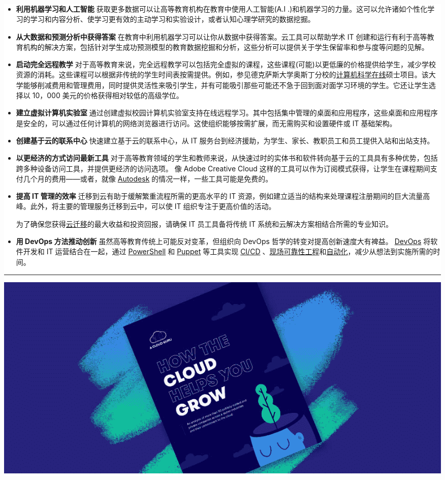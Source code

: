 *   **利用机器学习和人工智能** 获取更多数据可以让高等教育机构在教育中使用人工智能(A.I .)和机器学习的力量。这可以允许诸如个性化学习的学习和内容分析、使学习更有效的主动学习和实验设计，或者认知心理学研究的数据挖掘。

*   **从大数据和预测分析中获得答案**
    在教育中利用机器学习可以让你从数据中获得答案。云工具可以帮助学术 IT 创建和运行有利于高等教育机构的解决方案，包括针对学生成功预测模型的教育数据挖掘和分析，这些分析可以提供关于学生保留率和参与度等问题的见解。

*   **启动完全远程教学**
    对于高等教育来说，完全远程教学可以包括完全虚拟的课程，这些课程(可能)以更低廉的价格提供给学生，减少学校资源的消耗。这些课程可以根据非传统的学生时间表按需提供。例如，参见德克萨斯大学奥斯丁分校的[计算机科学在线](https://www.cs.utexas.edu/graduate-program/masters-program/msonline)硕士项目。该大学能够削减费用和管理费用，同时提供灵活性来吸引学生，并有可能吸引那些可能还不急于回到面对面学习环境的学生。它还让学生选择以 10，000 美元的价格获得相对较低的高级学位。

*   **建立虚拟计算机实验室**
    通过创建虚拟校园计算机实验室支持在线远程学习。其中包括集中管理的桌面和应用程序，这些桌面和应用程序是安全的，可以通过任何计算机的网络浏览器进行访问。这使组织能够按需扩展，而无需购买和设置硬件或 IT 基础架构。

*   **创建基于云的联系中心**
    快速建立基于云的联系中心，从 IT 服务台到经济援助，为学生、家长、教职员工和员工提供入站和出站支持。

*   **以更经济的方式访问最新工具**
    对于高等教育领域的学生和教师来说，从快速过时的实体书和软件转向基于云的工具具有多种优势，包括跨多种设备访问工具，并提供更经济的访问选项。
    像 Adobe Creative Cloud 这样的工具可以作为订阅模式获得，让学生在课程期间支付几个月的费用——或者，就像 [Autodesk](https://knowledge.autodesk.com/customer-service/account-management/autodesk-for-education/students-and-educators) 的情况一样，一些工具可能是免费的。

*   **提高 IT 管理的效率** 迁移到云有助于缓解繁重流程所需的更高水平的 IT 资源，例如建立适当的结构来处理课程注册期间的巨大流量高峰。此外，将主要的管理服务迁移到云中，可以使 IT 组织专注于更高价值的活动。

    为了确保您获得[云迁移](https://acloudguru.com/blog/business/what-is-cloud-migration)的最大收益和投资回报，请确保 IT 员工具备将传统 IT 系统和云解决方案相结合所需的专业知识。

*   **用 DevOps 方法推动创新** 虽然高等教育传统上可能反对变革，但组织向 DevOps 哲学的转变对提高创新速度大有裨益。 [DevOps](https://acloudguru.com/course/devops-concepts) 将软件开发和 IT 运营结合在一起，通过 [PowerShell](https://acloudguru.com/course/getting-started-with-powershell) 和 [Puppet](https://acloudguru.com/course/introduction-to-puppet) 等工具实现 [CI/CD](https://acloudguru.com/course/implementing-a-full-ci-cd-pipeline) 、[现场可靠性工程](https://acloudguru.com/course/reliability-engineering-concepts)和[自动化](https://acloudguru.com/course/automating-aws-with-lambda-python-and-boto3)，减少从想法到实施所需的时间。

* * *

[![The ROI Report: How the Cloud Helps You Grow](img/39be2a9d15a32c04375892153d52e334.png)](https://get.acloudguru.com/how-the-cloud-helps-you-grow)
